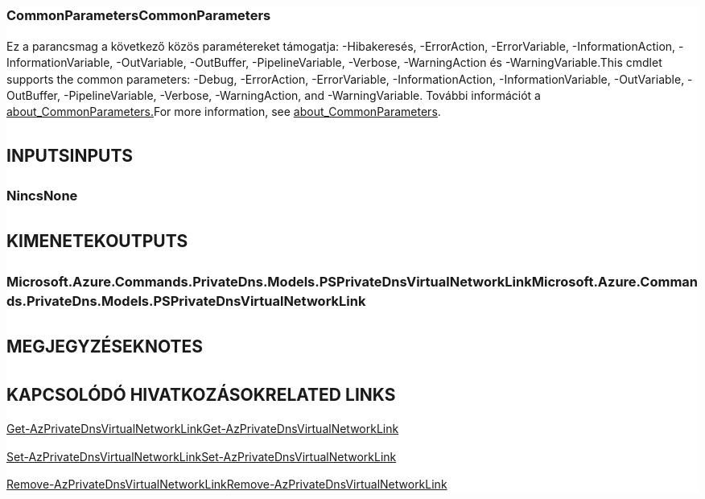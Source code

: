 ### <span data-ttu-id="fba39-140">CommonParameters</span><span class="sxs-lookup"><span data-stu-id="fba39-140">CommonParameters</span></span>
<span data-ttu-id="fba39-141">Ez a parancsmag a következő közös paramétereket támogatja: -Hibakeresés, -ErrorAction, -ErrorVariable, -InformationAction, -InformationVariable, -OutVariable, -OutBuffer, -PipelineVariable, -Verbose, -WarningAction és -WarningVariable.</span><span class="sxs-lookup"><span data-stu-id="fba39-141">This cmdlet supports the common parameters: -Debug, -ErrorAction, -ErrorVariable, -InformationAction, -InformationVariable, -OutVariable, -OutBuffer, -PipelineVariable, -Verbose, -WarningAction, and -WarningVariable.</span></span> <span data-ttu-id="fba39-142">További információt a [about_CommonParameters.](http://go.microsoft.com/fwlink/?LinkID=113216)</span><span class="sxs-lookup"><span data-stu-id="fba39-142">For more information, see [about_CommonParameters](http://go.microsoft.com/fwlink/?LinkID=113216).</span></span>

## <span data-ttu-id="fba39-143">INPUTS</span><span class="sxs-lookup"><span data-stu-id="fba39-143">INPUTS</span></span>

### <span data-ttu-id="fba39-144">Nincs</span><span class="sxs-lookup"><span data-stu-id="fba39-144">None</span></span>

## <span data-ttu-id="fba39-145">KIMENETEK</span><span class="sxs-lookup"><span data-stu-id="fba39-145">OUTPUTS</span></span>

### <span data-ttu-id="fba39-146">Microsoft.Azure.Commands.PrivateDns.Models.PSPrivateDnsVirtualNetworkLink</span><span class="sxs-lookup"><span data-stu-id="fba39-146">Microsoft.Azure.Commands.PrivateDns.Models.PSPrivateDnsVirtualNetworkLink</span></span>

## <span data-ttu-id="fba39-147">MEGJEGYZÉSEK</span><span class="sxs-lookup"><span data-stu-id="fba39-147">NOTES</span></span>

## <span data-ttu-id="fba39-148">KAPCSOLÓDÓ HIVATKOZÁSOK</span><span class="sxs-lookup"><span data-stu-id="fba39-148">RELATED LINKS</span></span>

[<span data-ttu-id="fba39-149">Get-AzPrivateDnsVirtualNetworkLink</span><span class="sxs-lookup"><span data-stu-id="fba39-149">Get-AzPrivateDnsVirtualNetworkLink</span></span>](./Get-AzPrivateDnsVirtualNetworkLink.md)

[<span data-ttu-id="fba39-150">Set-AzPrivateDnsVirtualNetworkLink</span><span class="sxs-lookup"><span data-stu-id="fba39-150">Set-AzPrivateDnsVirtualNetworkLink</span></span>](./Set-AzPrivateDnsVirtualNetworkLink.md)

[<span data-ttu-id="fba39-151">Remove-AzPrivateDnsVirtualNetworkLink</span><span class="sxs-lookup"><span data-stu-id="fba39-151">Remove-AzPrivateDnsVirtualNetworkLink</span></span>](./Remove-AzPrivateDnsVirtualNetworkLink.md)
